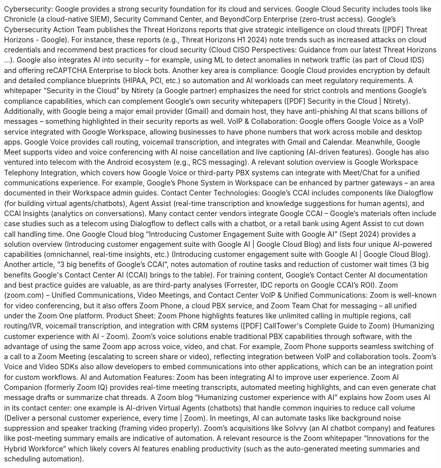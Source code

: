 Cybersecurity: Google provides a strong security foundation for its cloud and services. Google Cloud Security includes tools like Chronicle (a cloud-native SIEM), Security Command Center, and BeyondCorp Enterprise (zero-trust access). Google’s Cybersecurity Action Team publishes the Threat Horizons reports that give strategic intelligence on cloud threats ([PDF] Threat Horizons - Google). For instance, these reports (e.g., Threat Horizons H1 2024) note trends such as increased attacks on cloud credentials and recommend best practices for cloud security (Cloud CISO Perspectives: Guidance from our latest Threat Horizons ...). Google also integrates AI into security – for example, using ML to detect anomalies in network traffic (as part of Cloud IDS) and offering reCAPTCHA Enterprise to block bots. Another key area is compliance: Google Cloud provides encryption by default and detailed compliance blueprints (HIPAA, PCI, etc.) so automation and AI workloads can meet regulatory requirements. A whitepaper “Security in the Cloud” by Ntirety (a Google partner) emphasizes the need for strict controls and mentions Google’s compliance capabilities, which can complement Google’s own security whitepapers ([PDF] Security in the Cloud | Ntirety). Additionally, with Google being a major email provider (Gmail) and domain host, they have anti-phishing AI that scans billions of messages – something highlighted in their security reports as well.
VoIP & Collaboration: Google offers Google Voice as a VoIP service integrated with Google Workspace, allowing businesses to have phone numbers that work across mobile and desktop apps. Google Voice provides call routing, voicemail transcription, and integrates with Gmail and Calendar. Meanwhile, Google Meet supports video and voice conferencing with AI noise cancellation and live captioning (AI-driven features). Google has also ventured into telecom with the Android ecosystem (e.g., RCS messaging). A relevant solution overview is Google Workspace Telephony Integration, which covers how Google Voice or third-party PBX systems can integrate with Meet/Chat for a unified communications experience. For example, Google’s Phone System in Workspace can be enhanced by partner gateways – an area documented in their Workspace admin guides.
Contact Center Technologies: Google’s CCAI includes components like Dialogflow (for building virtual agents/chatbots), Agent Assist (real-time transcription and knowledge suggestions for human agents), and CCAI Insights (analytics on conversations). Many contact center vendors integrate Google CCAI – Google’s materials often include case studies such as a telecom using Dialogflow to deflect calls with a chatbot, or a retail bank using Agent Assist to cut down call handling time. One Google Cloud blog “Introducing Customer Engagement Suite with Google AI” (Sept 2024) provides a solution overview (Introducing customer engagement suite with Google AI | Google Cloud Blog) and lists four unique AI-powered capabilities (omnichannel, real-time insights, etc.) (Introducing customer engagement suite with Google AI | Google Cloud Blog). Another article, “3 big benefits of Google’s CCAI”, notes automation of routine tasks and reduction of customer wait times (3 big benefits Google's Contact Center AI (CCAI) brings to the table). For training content, Google’s Contact Center AI documentation and best practice guides are valuable, as are third-party analyses (Forrester, IDC reports on Google CCAI’s ROI).
Zoom (zoom.com) – Unified Communications, Video Meetings, and Contact Center
VoIP & Unified Communications: Zoom is well-known for video conferencing, but it also offers Zoom Phone, a cloud PBX service, and Zoom Team Chat for messaging – all unified under the Zoom One platform. Product Sheet: Zoom Phone highlights features like unlimited calling in multiple regions, call routing/IVR, voicemail transcription, and integration with CRM systems ([PDF] CallTower's Complete Guide to Zoom) (Humanizing customer experience with AI - Zoom). Zoom’s voice solutions enable traditional PBX capabilities through software, with the advantage of using the same Zoom app across voice, video, and chat. For example, Zoom Phone supports seamless switching of a call to a Zoom Meeting (escalating to screen share or video), reflecting integration between VoIP and collaboration tools. Zoom’s Voice and Video SDKs also allow developers to embed communications into other applications, which can be an integration point for custom workflows.
AI and Automation Features: Zoom has been integrating AI to improve user experience. Zoom AI Companion (formerly Zoom IQ) provides real-time meeting transcripts, automated meeting highlights, and can even generate chat message drafts or summarize chat threads. A Zoom blog “Humanizing customer experience with AI” explains how Zoom uses AI in its contact center: one example is AI-driven Virtual Agents (chatbots) that handle common inquiries to reduce call volume (Deliver a personal customer experience, every time | Zoom). In meetings, AI can automate tasks like background noise suppression and speaker tracking (framing video properly). Zoom’s acquisitions like Solvvy (an AI chatbot company) and features like post-meeting summary emails are indicative of automation. A relevant resource is the Zoom whitepaper “Innovations for the Hybrid Workforce” which likely covers AI features enabling productivity (such as the auto-generated meeting summaries and scheduling automation).